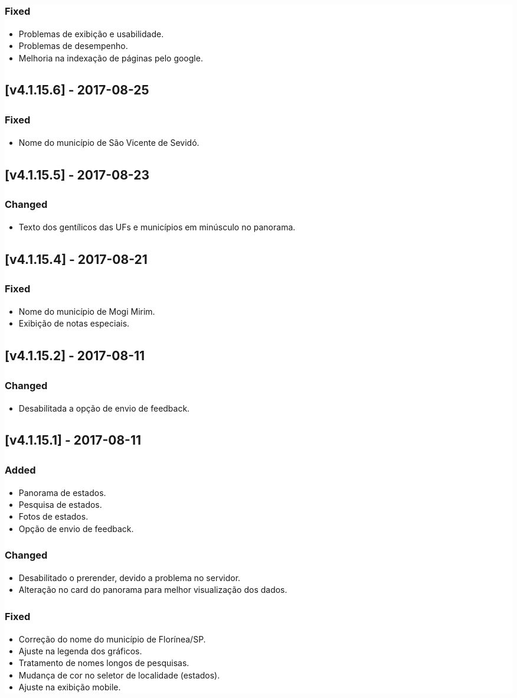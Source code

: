 ### Fixed
- Problemas de exibição e usabilidade.
- Problemas de desempenho.
- Melhoria na indexação de páginas pelo google.


## [v4.1.15.6] - 2017-08-25
### Fixed
- Nome do município de São Vicente de Sevidó.


## [v4.1.15.5] - 2017-08-23
### Changed
- Texto dos gentílicos das UFs e municípios em minúsculo no panorama.


## [v4.1.15.4] - 2017-08-21
### Fixed
- Nome do município de Mogi Mirim.
- Exibição de notas especiais.


## [v4.1.15.2] - 2017-08-11
### Changed
- Desabilitada a opção de envio de feedback.


## [v4.1.15.1] - 2017-08-11
### Added
- Panorama de estados.
- Pesquisa de estados.
- Fotos de estados.
- Opção de envio de feedback.

### Changed
- Desabilitado o prerender, devido a problema no servidor.
- Alteração no card do panorama para melhor visualização dos dados.

### Fixed
- Correção do nome do município de Florínea/SP.
- Ajuste na legenda dos gráficos.
- Tratamento de nomes longos de pesquisas.
- Mudança de cor no seletor de localidade (estados).
- Ajuste na exibição mobile.

